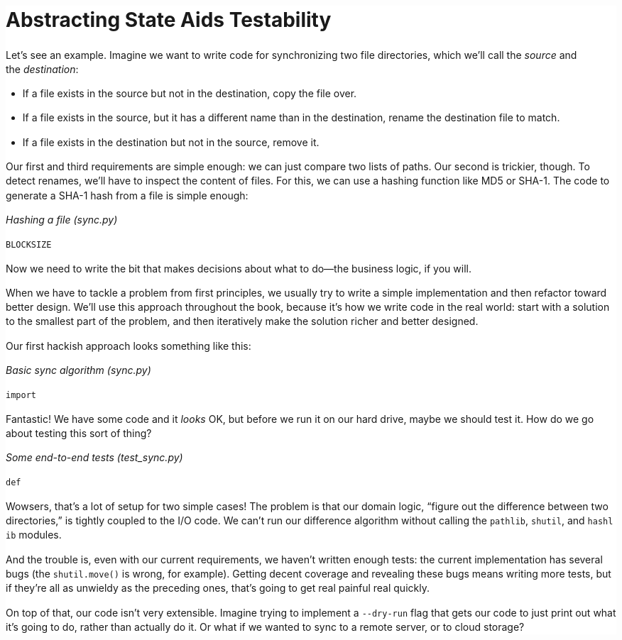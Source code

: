 # Abstracting State Aids Testability

Let’s see an example. Imagine we want to write code for synchronizing two file directories, which we’ll call the _source_ and the _destination_:

- If a file exists in the source but not in the destination, copy the file over.
    
- If a file exists in the source, but it has a different name than in the destination, rename the destination file to match.
    
- If a file exists in the destination but not in the source, remove it.
    

Our first and third requirements are simple enough: we can just compare two lists of paths. Our second is trickier, though. To detect renames, we’ll have to inspect the content of files. For this, we can use a hashing function like MD5 or SHA-1. The code to generate a SHA-1 hash from a file is simple enough:

_Hashing a file (sync.py)_

```
BLOCKSIZE
```

Now we need to write the bit that makes decisions about what to do—the business logic, if you will.

When we have to tackle a problem from first principles, we usually try to write a simple implementation and then refactor toward better design. We’ll use this approach throughout the book, because it’s how we write code in the real world: start with a solution to the smallest part of the problem, and then iteratively make the solution richer and better designed.

Our first hackish approach looks something like this:

_Basic sync algorithm (sync.py)_

```
import
```

Fantastic! We have some code and it _looks_ OK, but before we run it on our hard drive, maybe we should test it. How do we go about testing this sort of thing?

_Some end-to-end tests (test_sync.py)_

```
def
```

Wowsers, that’s a lot of setup for two simple cases! The problem is that our domain logic, “figure out the difference between two directories,” is tightly coupled to the I/O code. We can’t run our difference algorithm without calling the `pathlib`, `shutil`, and `hashlib` modules.

And the trouble is, even with our current requirements, we haven’t written enough tests: the current implementation has several bugs (the `shutil.move()` is wrong, for example). Getting decent coverage and revealing these bugs means writing more tests, but if they’re all as unwieldy as the preceding ones, that’s going to get real painful real quickly.

On top of that, our code isn’t very extensible. Imagine trying to implement a `--dry-run` flag that gets our code to just print out what it’s going to do, rather than actually do it. Or what if we wanted to sync to a remote server, or to cloud storage?
